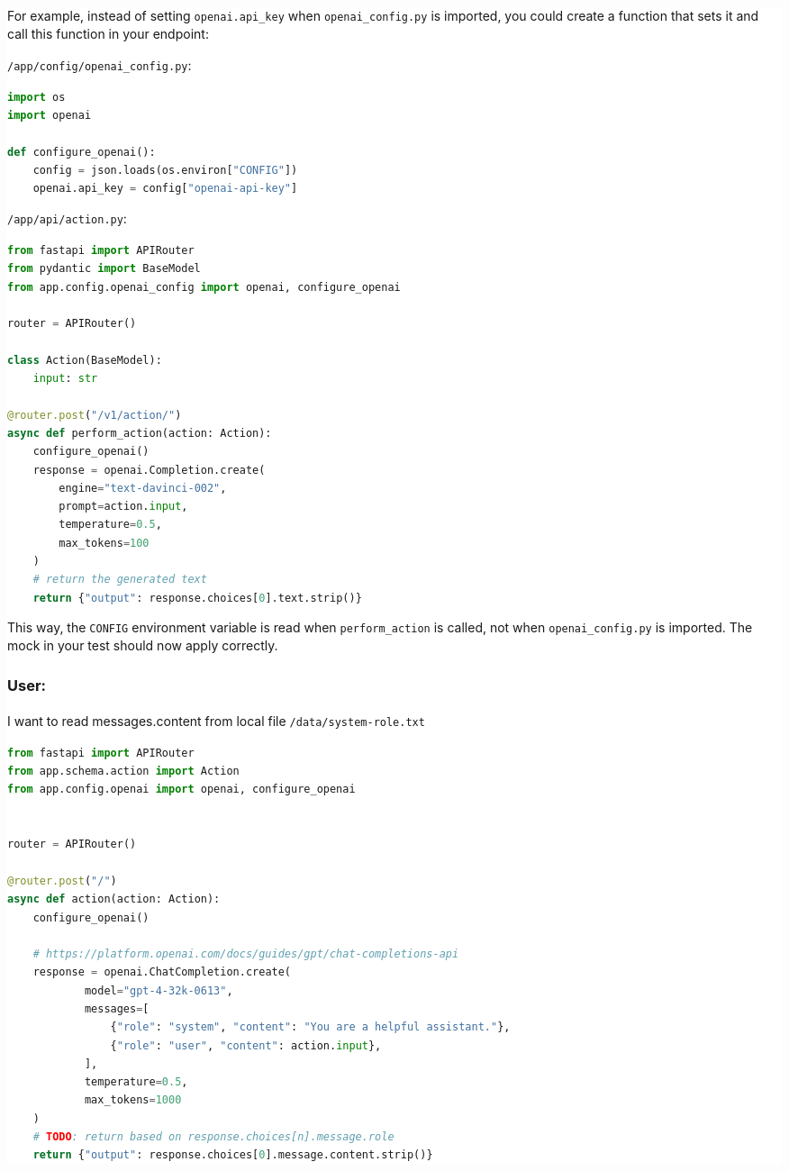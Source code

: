 For example, instead of setting `openai.api_key` when `openai_config.py` is imported, you could create a function that sets it and call this function in your endpoint:

`/app/config/openai_config.py`:
```python
import os
import openai

def configure_openai():
    config = json.loads(os.environ["CONFIG"])
    openai.api_key = config["openai-api-key"]
```

`/app/api/action.py`:
```python
from fastapi import APIRouter
from pydantic import BaseModel
from app.config.openai_config import openai, configure_openai

router = APIRouter()

class Action(BaseModel):
    input: str

@router.post("/v1/action/")
async def perform_action(action: Action):
    configure_openai()
    response = openai.Completion.create(
        engine="text-davinci-002",
        prompt=action.input,
        temperature=0.5,
        max_tokens=100
    )
    # return the generated text
    return {"output": response.choices[0].text.strip()}
```

This way, the `CONFIG` environment variable is read when `perform_action` is called, not when `openai_config.py` is imported. The mock in your test should now apply correctly.
### User:
I want to read messages.content from local file `/data/system-role.txt`
```py
from fastapi import APIRouter
from app.schema.action import Action
from app.config.openai import openai, configure_openai


router = APIRouter()

@router.post("/")
async def action(action: Action):
    configure_openai()

    # https://platform.openai.com/docs/guides/gpt/chat-completions-api
    response = openai.ChatCompletion.create(
            model="gpt-4-32k-0613",
            messages=[
                {"role": "system", "content": "You are a helpful assistant."},
                {"role": "user", "content": action.input},
            ],
            temperature=0.5,
            max_tokens=1000
    )
    # TODO: return based on response.choices[n].message.role
    return {"output": response.choices[0].message.content.strip()}
```
